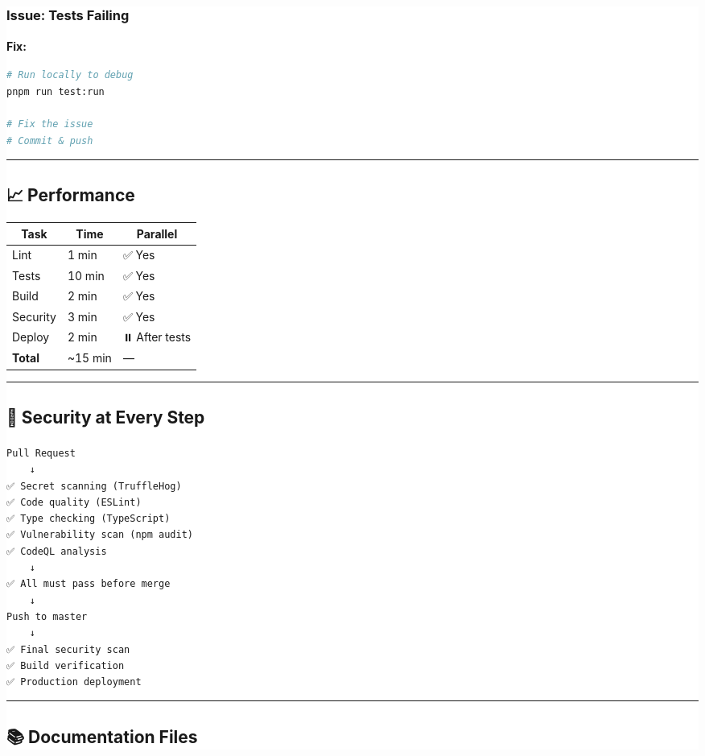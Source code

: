 ### Issue: Tests Failing
**Fix:**
```bash
# Run locally to debug
pnpm run test:run

# Fix the issue
# Commit & push
```

---

## 📈 Performance

| Task | Time | Parallel |
|------|------|----------|
| Lint | 1 min | ✅ Yes |
| Tests | 10 min | ✅ Yes |
| Build | 2 min | ✅ Yes |
| Security | 3 min | ✅ Yes |
| Deploy | 2 min | ⏸️ After tests |
| **Total** | ~15 min | — |

---

## 🔐 Security at Every Step

```
Pull Request
    ↓
✅ Secret scanning (TruffleHog)
✅ Code quality (ESLint)
✅ Type checking (TypeScript)
✅ Vulnerability scan (npm audit)
✅ CodeQL analysis
    ↓
✅ All must pass before merge
    ↓
Push to master
    ↓
✅ Final security scan
✅ Build verification
✅ Production deployment
```

---

## 📚 Documentation Files
